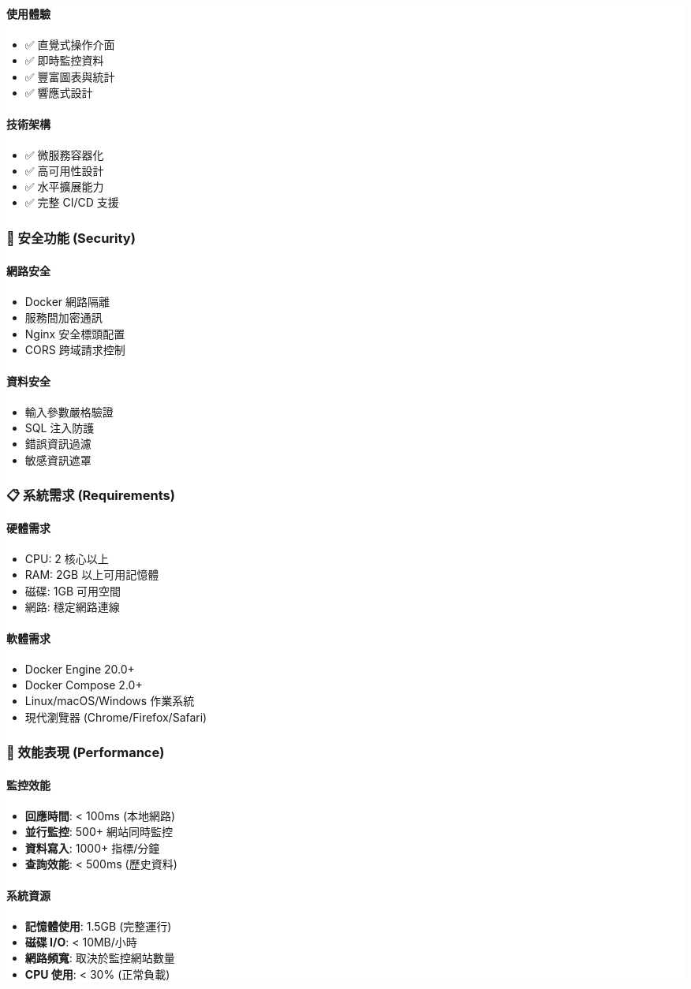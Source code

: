 #### 使用體驗
- ✅ 直覺式操作介面
- ✅ 即時監控資料
- ✅ 豐富圖表與統計
- ✅ 響應式設計

#### 技術架構  
- ✅ 微服務容器化
- ✅ 高可用性設計
- ✅ 水平擴展能力
- ✅ 完整 CI/CD 支援

### 🔐 安全功能 (Security)

#### 網路安全
- Docker 網路隔離
- 服務間加密通訊
- Nginx 安全標頭配置
- CORS 跨域請求控制

#### 資料安全
- 輸入參數嚴格驗證
- SQL 注入防護
- 錯誤資訊過濾
- 敏感資訊遮罩

### 📋 系統需求 (Requirements)

#### 硬體需求
- CPU: 2 核心以上
- RAM: 2GB 以上可用記憶體  
- 磁碟: 1GB 可用空間
- 網路: 穩定網路連線

#### 軟體需求
- Docker Engine 20.0+
- Docker Compose 2.0+
- Linux/macOS/Windows 作業系統
- 現代瀏覽器 (Chrome/Firefox/Safari)

### 🚀 效能表現 (Performance)

#### 監控效能
- **回應時間**: < 100ms (本地網路)
- **並行監控**: 500+ 網站同時監控
- **資料寫入**: 1000+ 指標/分鐘
- **查詢效能**: < 500ms (歷史資料)

#### 系統資源
- **記憶體使用**: 1.5GB (完整運行)
- **磁碟 I/O**: < 10MB/小時
- **網路頻寬**: 取決於監控網站數量
- **CPU 使用**: < 30% (正常負載)
